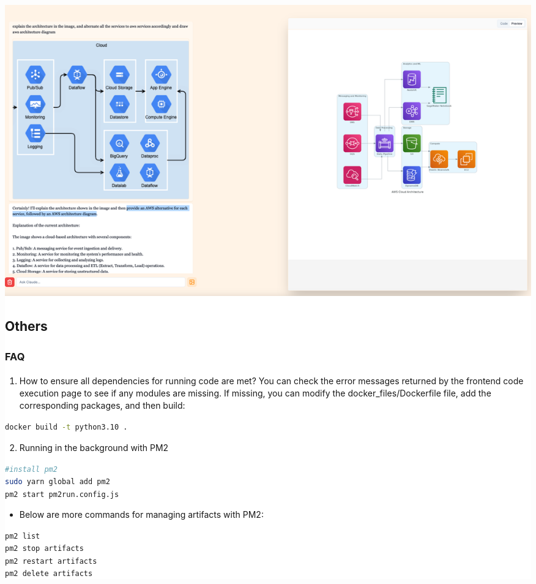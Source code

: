 ![alt text](asset/image6.png)

## Others
### FAQ
1. How to ensure all dependencies for running code are met?
You can check the error messages returned by the frontend code execution page to see if any modules are missing. If missing, you can modify the docker_files/Dockerfile file, add the corresponding packages, and then build:
```bash
docker build -t python3.10 .
```

2. Running in the background with PM2
```bash
#install pm2
sudo yarn global add pm2
pm2 start pm2run.config.js 
```
- Below are more commands for managing artifacts with PM2:
```bash
pm2 list
pm2 stop artifacts
pm2 restart artifacts
pm2 delete artifacts
```


